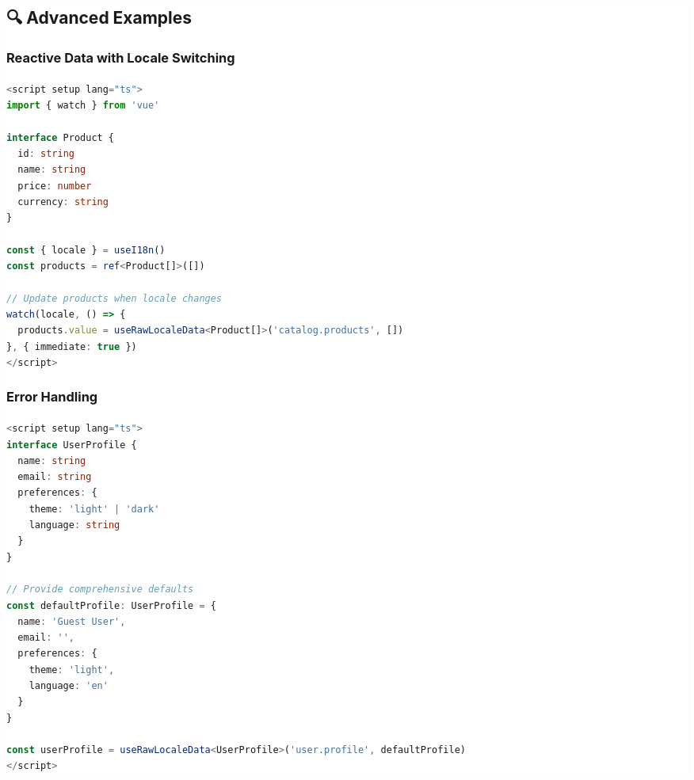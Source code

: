 ## 🔍 Advanced Examples

### Reactive Data with Locale Switching

```typescript
<script setup lang="ts">
import { watch } from 'vue'

interface Product {
  id: string
  name: string
  price: number
  currency: string
}

const { locale } = useI18n()
const products = ref<Product[]>([])

// Update products when locale changes
watch(locale, () => {
  products.value = useRawLocaleData<Product[]>('catalog.products', [])
}, { immediate: true })
</script>
```

### Error Handling

```typescript
<script setup lang="ts">
interface UserProfile {
  name: string
  email: string
  preferences: {
    theme: 'light' | 'dark'
    language: string
  }
}

// Provide comprehensive defaults
const defaultProfile: UserProfile = {
  name: 'Guest User',
  email: '',
  preferences: {
    theme: 'light',
    language: 'en'
  }
}

const userProfile = useRawLocaleData<UserProfile>('user.profile', defaultProfile)
</script>
```
